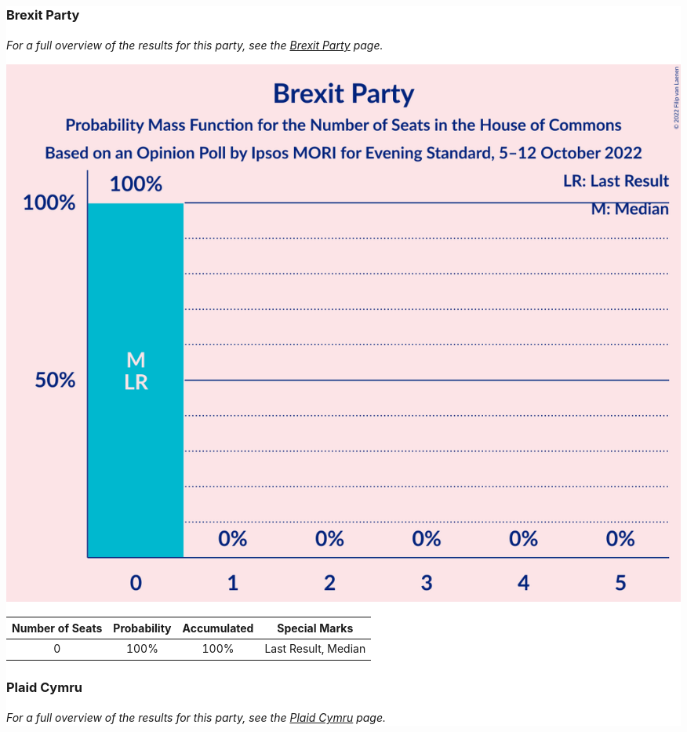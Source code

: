 ### Brexit Party

*For a full overview of the results for this party, see the [Brexit Party](party-brexitparty.html) page.*

![Graph with seats probability mass function not yet produced](2022-10-12-IpsosMORI-seats-pmf-brexitparty.png "Seats Probability Mass Function")

| Number of Seats | Probability | Accumulated | Special Marks |
|:---------------:|:-----------:|:-----------:|:-------------:|
| 0 | 100% | 100% | Last Result, Median |

### Plaid Cymru

*For a full overview of the results for this party, see the [Plaid Cymru](party-plaidcymru.html) page.*
